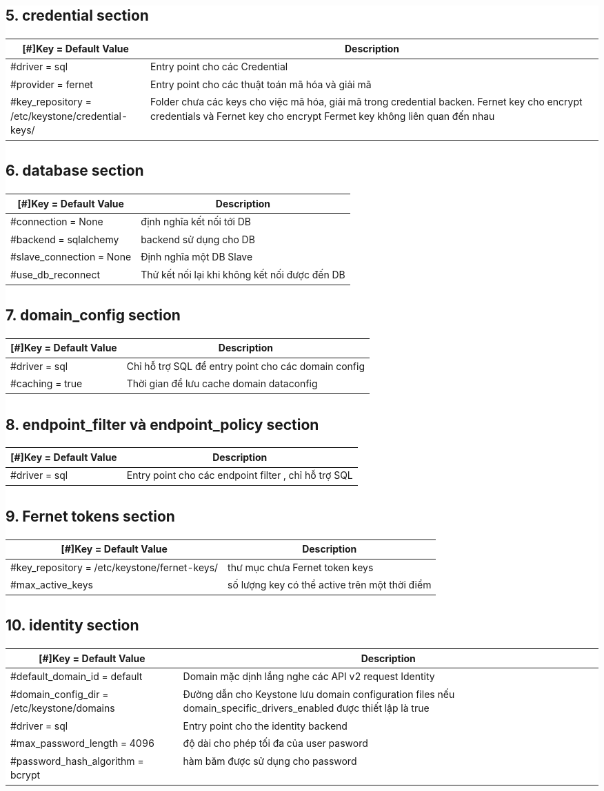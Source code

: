 
## 5. credential section
| [#]Key = Default Value | Description |
|-------------------------|------------|
|#driver = sql| Entry point cho các Credential|
|#provider = fernet |  Entry point cho các thuật toán mã hóa và giải mã|
|#key_repository = /etc/keystone/credential-keys/| Folder chưa các keys cho việc mã hóa, giải mã trong credential backen.  Fernet key cho encrypt credentials và Fernet key cho encrypt Fermet key không liên quan đến nhau |

## 6. database section

| [#]Key = Default Value | Description |
|-------------------------|------------|
|#connection = None| định nghĩa kết nối tới DB |
|#backend = sqlalchemy | backend sử dụng cho DB|
|#slave_connection = None| Định nghĩa một DB Slave  |
|#use_db_reconnect   | Thử kết nối lại khi không kết nối được đến DB | 

## 7. domain_config section

| [#]Key = Default Value | Description |
|-------------------------|------------|
|#driver = sql| Chỉ hỗ trợ SQL để entry point cho các domain config|
|#caching = true |  Thời gian để lưu cache domain dataconfig|


## 8. endpoint_filter  và endpoint_policy section
| [#]Key = Default Value | Description |
|-------------------------|------------|
|#driver = sql| Entry point cho các endpoint filter , chỉ hỗ trợ SQL |


## 9. Fernet tokens section
| [#]Key = Default Value | Description |
|-------------------------|------------|
|#key_repository = /etc/keystone/fernet-keys/| thư mục chưa Fernet token keys |
|#max_active_keys |  số lượng key có thể active trên một thời điểm |


##  10. identity section


| [#]Key = Default Value | Description |
|-------------------------|------------|
|#default_domain_id = default| Domain mặc dịnh lắng nghe các API v2 request Identity |
|#domain_config_dir = /etc/keystone/domains|Đường dẫn cho Keystone lưu domain configuration files nếu domain_specific_drivers_enabled được thiết lập là true|
|#driver = sql | Entry point cho the identity backend|
|#max_password_length = 4096| độ dài cho phép tối đa của user pasword |
|#password_hash_algorithm = bcrypt| hàm băm được sử dụng cho password|

